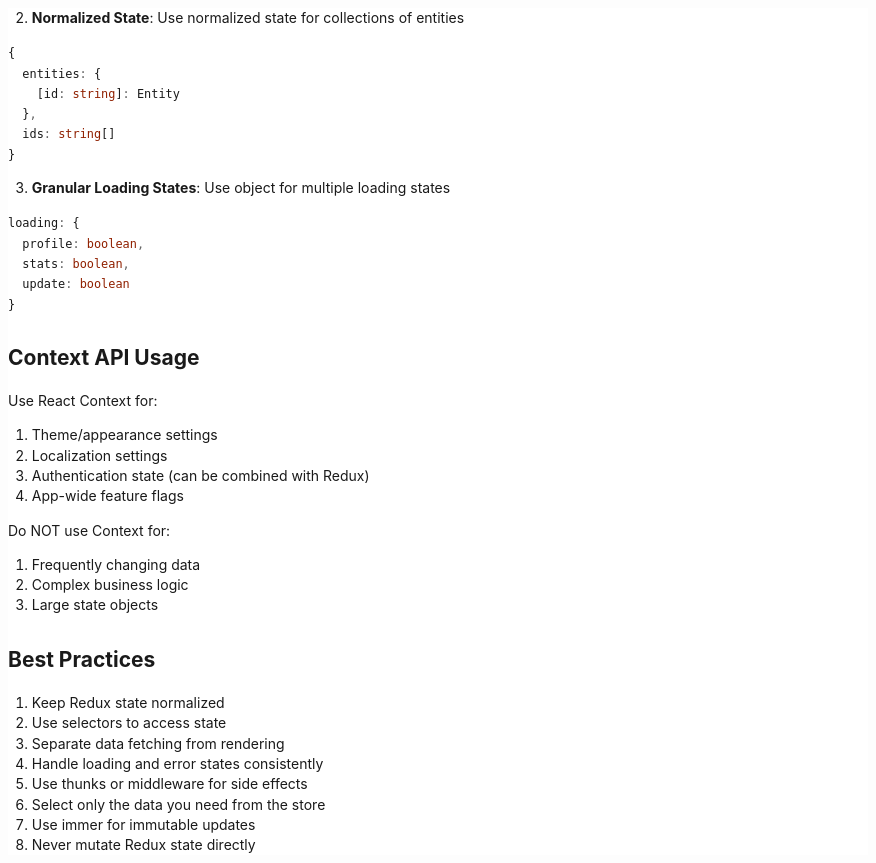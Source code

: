 2. **Normalized State**: Use normalized state for collections of entities

```typescript
{
  entities: {
    [id: string]: Entity
  },
  ids: string[]
}
```

3. **Granular Loading States**: Use object for multiple loading states

```typescript
loading: {
  profile: boolean,
  stats: boolean,
  update: boolean
}
```

## Context API Usage

Use React Context for:

1. Theme/appearance settings
2. Localization settings
3. Authentication state (can be combined with Redux)
4. App-wide feature flags

Do NOT use Context for:
1. Frequently changing data
2. Complex business logic
3. Large state objects

## Best Practices

1. Keep Redux state normalized
2. Use selectors to access state
3. Separate data fetching from rendering
4. Handle loading and error states consistently
5. Use thunks or middleware for side effects
6. Select only the data you need from the store
7. Use immer for immutable updates
8. Never mutate Redux state directly 